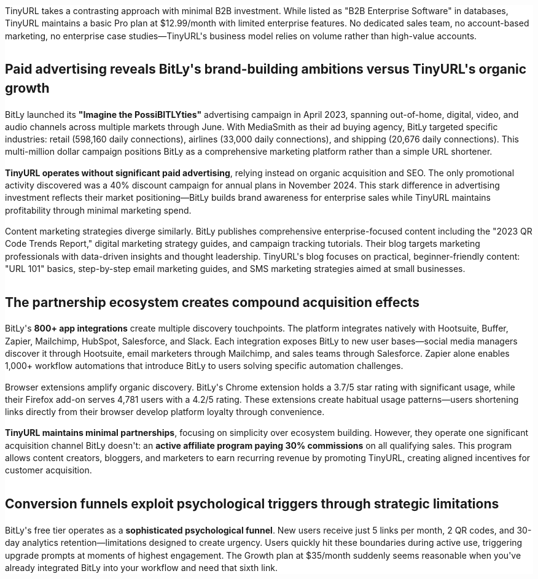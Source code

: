 TinyURL takes a contrasting approach with minimal B2B investment. While listed as "B2B Enterprise Software" in databases, TinyURL maintains a basic Pro plan at $12.99/month with limited enterprise features. No dedicated sales team, no account-based marketing, no enterprise case studies—TinyURL's business model relies on volume rather than high-value accounts.

## Paid advertising reveals BitLy's brand-building ambitions versus TinyURL's organic growth

BitLy launched its **"Imagine the PossiBITLYties"** advertising campaign in April 2023, spanning out-of-home, digital, video, and audio channels across multiple markets through June. With MediaSmith as their ad buying agency, BitLy targeted specific industries: retail (598,160 daily connections), airlines (33,000 daily connections), and shipping (20,676 daily connections). This multi-million dollar campaign positions BitLy as a comprehensive marketing platform rather than a simple URL shortener.

**TinyURL operates without significant paid advertising**, relying instead on organic acquisition and SEO. The only promotional activity discovered was a 40% discount campaign for annual plans in November 2024. This stark difference in advertising investment reflects their market positioning—BitLy builds brand awareness for enterprise sales while TinyURL maintains profitability through minimal marketing spend.

Content marketing strategies diverge similarly. BitLy publishes comprehensive enterprise-focused content including the "2023 QR Code Trends Report," digital marketing strategy guides, and campaign tracking tutorials. Their blog targets marketing professionals with data-driven insights and thought leadership. TinyURL's blog focuses on practical, beginner-friendly content: "URL 101" basics, step-by-step email marketing guides, and SMS marketing strategies aimed at small businesses.

## The partnership ecosystem creates compound acquisition effects

BitLy's **800+ app integrations** create multiple discovery touchpoints. The platform integrates natively with Hootsuite, Buffer, Zapier, Mailchimp, HubSpot, Salesforce, and Slack. Each integration exposes BitLy to new user bases—social media managers discover it through Hootsuite, email marketers through Mailchimp, and sales teams through Salesforce. Zapier alone enables 1,000+ workflow automations that introduce BitLy to users solving specific automation challenges.

Browser extensions amplify organic discovery. BitLy's Chrome extension holds a 3.7/5 star rating with significant usage, while their Firefox add-on serves 4,781 users with a 4.2/5 rating. These extensions create habitual usage patterns—users shortening links directly from their browser develop platform loyalty through convenience.

**TinyURL maintains minimal partnerships**, focusing on simplicity over ecosystem building. However, they operate one significant acquisition channel BitLy doesn't: an **active affiliate program paying 30% commissions** on all qualifying sales. This program allows content creators, bloggers, and marketers to earn recurring revenue by promoting TinyURL, creating aligned incentives for customer acquisition.

## Conversion funnels exploit psychological triggers through strategic limitations

BitLy's free tier operates as a **sophisticated psychological funnel**. New users receive just 5 links per month, 2 QR codes, and 30-day analytics retention—limitations designed to create urgency. Users quickly hit these boundaries during active use, triggering upgrade prompts at moments of highest engagement. The Growth plan at $35/month suddenly seems reasonable when you've already integrated BitLy into your workflow and need that sixth link.
